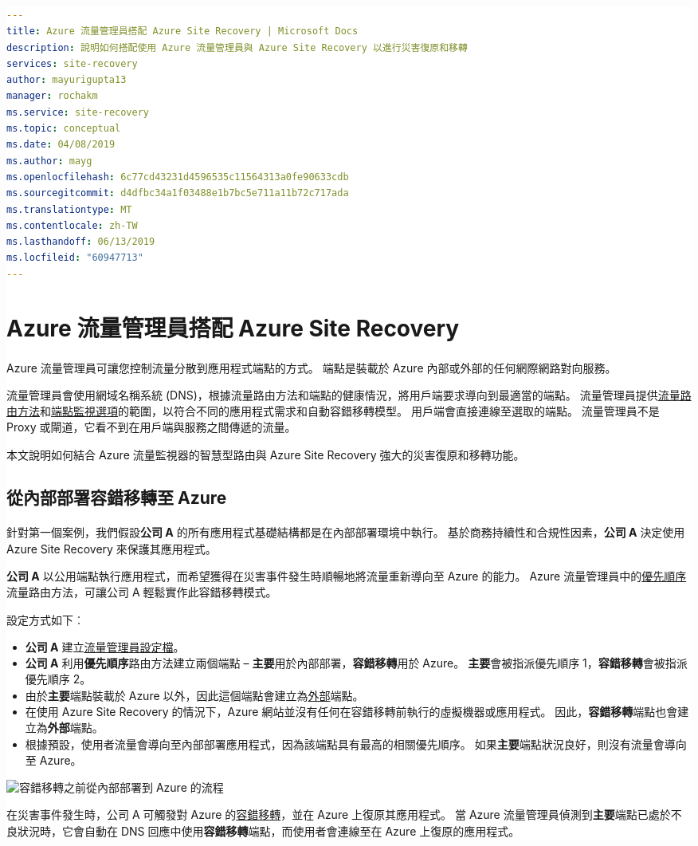 ```yaml
---
title: Azure 流量管理員搭配 Azure Site Recovery | Microsoft Docs
description: 說明如何搭配使用 Azure 流量管理員與 Azure Site Recovery 以進行災害復原和移轉
services: site-recovery
author: mayurigupta13
manager: rochakm
ms.service: site-recovery
ms.topic: conceptual
ms.date: 04/08/2019
ms.author: mayg
ms.openlocfilehash: 6c77cd43231d4596535c11564313a0fe90633cdb
ms.sourcegitcommit: d4dfbc34a1f03488e1b7bc5e711a11b72c717ada
ms.translationtype: MT
ms.contentlocale: zh-TW
ms.lasthandoff: 06/13/2019
ms.locfileid: "60947713"
---
```

# <a name="azure-traffic-manager-with-azure-site-recovery"></a>Azure 流量管理員搭配 Azure Site Recovery

Azure 流量管理員可讓您控制流量分散到應用程式端點的方式。 端點是裝載於 Azure 內部或外部的任何網際網路對向服務。

流量管理員會使用網域名稱系統 (DNS)，根據流量路由方法和端點的健康情況，將用戶端要求導向到最適當的端點。 流量管理員提供[流量路由方法](../traffic-manager/traffic-manager-routing-methods.md)和[端點監視選項](../traffic-manager/traffic-manager-monitoring.md)的範圍，以符合不同的應用程式需求和自動容錯移轉模型。 用戶端會直接連線至選取的端點。 流量管理員不是 Proxy 或閘道，它看不到在用戶端與服務之間傳遞的流量。

本文說明如何結合 Azure 流量監視器的智慧型路由與 Azure Site Recovery 強大的災害復原和移轉功能。

## <a name="on-premises-to-azure-failover"></a>從內部部署容錯移轉至 Azure

針對第一個案例，我們假設**公司 A** 的所有應用程式基礎結構都是在內部部署環境中執行。 基於商務持續性和合規性因素，**公司 A** 決定使用 Azure Site Recovery 來保護其應用程式。

**公司 A** 以公用端點執行應用程式，而希望獲得在災害事件發生時順暢地將流量重新導向至 Azure 的能力。 Azure 流量管理員中的[優先順序](../traffic-manager/traffic-manager-configure-priority-routing-method.md)流量路由方法，可讓公司 A 輕鬆實作此容錯移轉模式。

設定方式如下︰
- **公司 A** 建立[流量管理員設定檔](../traffic-manager/traffic-manager-create-profile.md)。
- **公司 A** 利用**優先順序**路由方法建立兩個端點 – **主要**用於內部部署，**容錯移轉**用於 Azure。 **主要**會被指派優先順序 1，**容錯移轉**會被指派優先順序 2。
- 由於**主要**端點裝載於 Azure 以外，因此這個端點會建立為[外部](../traffic-manager/traffic-manager-endpoint-types.md#external-endpoints)端點。
- 在使用 Azure Site Recovery 的情況下，Azure 網站並沒有任何在容錯移轉前執行的虛擬機器或應用程式。 因此，**容錯移轉**端點也會建立為**外部**端點。
- 根據預設，使用者流量會導向至內部部署應用程式，因為該端點具有最高的相關優先順序。 如果**主要**端點狀況良好，則沒有流量會導向至 Azure。

![容錯移轉之前從內部部署到 Azure 的流程](./media/concepts-traffic-manager-with-site-recovery/on-premises-failover-before.png)

在災害事件發生時，公司 A 可觸發對 Azure 的[容錯移轉](site-recovery-failover.md)，並在 Azure 上復原其應用程式。 當 Azure 流量管理員偵測到**主要**端點已處於不良狀況時，它會自動在 DNS 回應中使用**容錯移轉**端點，而使用者會連線至在 Azure 上復原的應用程式。
